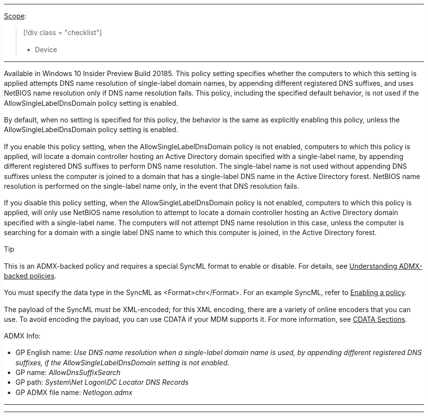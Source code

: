 
<hr/>


[Scope](./policy-configuration-service-provider.md#policy-scope):

> [!div class = "checklist"]
> * Device

<hr/>



Available in Windows 10 Insider Preview Build 20185. This policy setting specifies whether the computers to which this setting is applied attempts DNS name resolution of single-label domain names, by appending different registered DNS suffixes, and uses NetBIOS name resolution only if DNS name resolution fails. This policy, including the specified default behavior, is not used if the AllowSingleLabelDnsDomain policy setting is enabled.

By default, when no setting is specified for this policy, the behavior is the same as explicitly enabling this policy, unless the AllowSingleLabelDnsDomain policy setting is enabled.

If you enable this policy setting, when the AllowSingleLabelDnsDomain policy is not enabled, computers to which this policy is applied, will locate a domain controller hosting an Active Directory domain specified with a single-label name, by appending different registered DNS suffixes to perform DNS name resolution. The single-label name is not used without appending DNS suffixes unless the computer is joined to a domain that has a single-label DNS name in the Active Directory forest. NetBIOS name resolution is performed on the single-label name only, in the event that DNS resolution fails.

If you disable this policy setting, when the AllowSingleLabelDnsDomain policy is not enabled, computers to which this policy is applied, will only use NetBIOS name resolution to attempt to locate a domain controller hosting an Active Directory domain specified with a single-label name. The computers will not attempt DNS name resolution in this case, unless the computer is searching for a domain with a single label DNS name to which this computer is joined, in the Active Directory forest.


> [!TIP]
> This is an ADMX-backed policy and requires a special SyncML format to enable or disable.  For details, see [Understanding ADMX-backed policies](./understanding-admx-backed-policies.md).
> 
> You must specify the data type in the SyncML as &lt;Format&gt;chr&lt;/Format&gt;. For an example SyncML, refer to [Enabling a policy](./understanding-admx-backed-policies.md#enabling-a-policy).
> 
> The payload of the SyncML must be XML-encoded; for this XML encoding, there are a variety of online encoders that you can use. To avoid encoding the payload, you can use CDATA if your MDM supports it. For more information, see [CDATA Sections](http://www.w3.org/TR/REC-xml/#sec-cdata-sect).


ADMX Info:  
-   GP English name: *Use DNS name resolution when a single-label domain name is used, by appending different registered DNS suffixes, if the AllowSingleLabelDnsDomain setting is not enabled.*
-   GP name: *AllowDnsSuffixSearch*
-   GP path: *System\Net Logon\DC Locator DNS Records*
-   GP ADMX file name: *Netlogon.admx*



<hr/>

<hr/>
